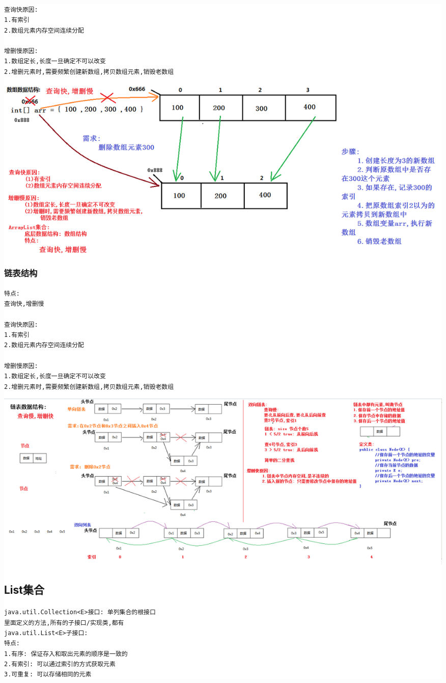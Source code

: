     查询快原因:
    1.有索引
    2.数组元素内存空间连续分配
    
    增删慢原因:
    1.数组定长,长度一旦确定不可以改变
    2.增删元素时,需要频繁创建新数组,拷贝数组元素,销毁老数组
![数组](./img/1601041518453.png)
### 链表结构
    特点:
	查询快,增删慢

    查询快原因:
    1.有索引
    2.数组元素内存空间连续分配
    
    增删慢原因:
    1.数组定长,长度一旦确定不可以改变
    2.增删元素时,需要频繁创建新数组,拷贝数组元素,销毁老数组
![链表](./img/1601041585546.png)
## List集合
```
java.util.Collection<E>接口: 单列集合的根接口
里面定义的方法,所有的子接口/实现类,都有
java.util.List<E>子接口:
特点:
1.有序: 保证存入和取出元素的顺序是一致的
2.有索引: 可以通过索引的方式获取元素
3.可重复: 可以存储相同的元素
```